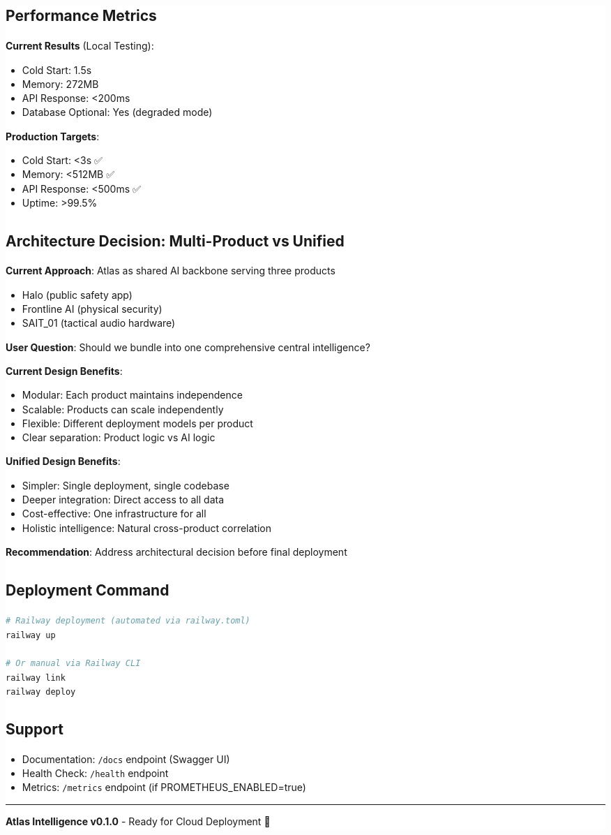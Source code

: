 ## Performance Metrics

**Current Results** (Local Testing):
- Cold Start: 1.5s
- Memory: 272MB
- API Response: <200ms
- Database Optional: Yes (degraded mode)

**Production Targets**:
- Cold Start: <3s ✅
- Memory: <512MB ✅
- API Response: <500ms ✅
- Uptime: >99.5%

## Architecture Decision: Multi-Product vs Unified

**Current Approach**: Atlas as shared AI backbone serving three products
- Halo (public safety app)
- Frontline AI (physical security)
- SAIT_01 (tactical audio hardware)

**User Question**: Should we bundle into one comprehensive central intelligence?

**Current Design Benefits**:
- Modular: Each product maintains independence
- Scalable: Products can scale independently
- Flexible: Different deployment models per product
- Clear separation: Product logic vs AI logic

**Unified Design Benefits**:
- Simpler: Single deployment, single codebase
- Deeper integration: Direct access to all data
- Cost-effective: One infrastructure for all
- Holistic intelligence: Natural cross-product correlation

**Recommendation**: Address architectural decision before final deployment

## Deployment Command

```bash
# Railway deployment (automated via railway.toml)
railway up

# Or manual via Railway CLI
railway link
railway deploy
```

## Support

- Documentation: `/docs` endpoint (Swagger UI)
- Health Check: `/health` endpoint
- Metrics: `/metrics` endpoint (if PROMETHEUS_ENABLED=true)

---

**Atlas Intelligence v0.1.0** - Ready for Cloud Deployment 🚀
